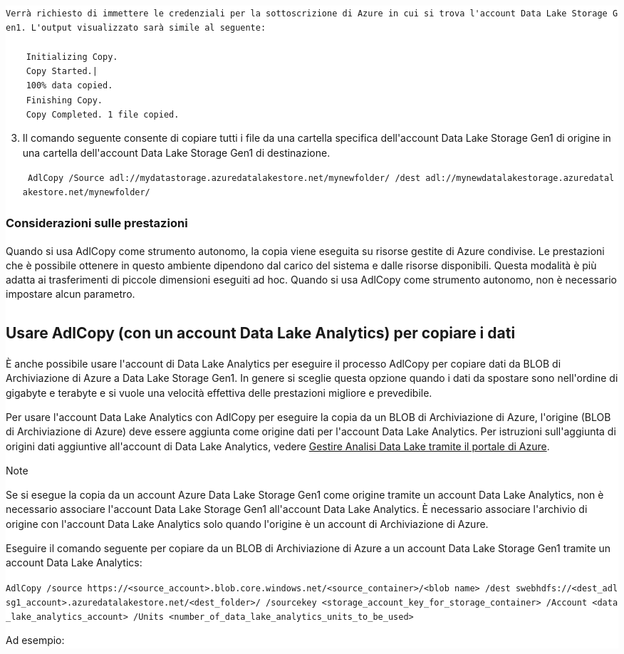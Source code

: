     Verrà richiesto di immettere le credenziali per la sottoscrizione di Azure in cui si trova l'account Data Lake Storage Gen1. L'output visualizzato sarà simile al seguente:

        Initializing Copy.
        Copy Started.|
        100% data copied.
        Finishing Copy.
        Copy Completed. 1 file copied.
3. Il comando seguente consente di copiare tutti i file da una cartella specifica dell'account Data Lake Storage Gen1 di origine in una cartella dell'account Data Lake Storage Gen1 di destinazione.

        AdlCopy /Source adl://mydatastorage.azuredatalakestore.net/mynewfolder/ /dest adl://mynewdatalakestorage.azuredatalakestore.net/mynewfolder/

### <a name="performance-considerations"></a>Considerazioni sulle prestazioni

Quando si usa AdlCopy come strumento autonomo, la copia viene eseguita su risorse gestite di Azure condivise. Le prestazioni che è possibile ottenere in questo ambiente dipendono dal carico del sistema e dalle risorse disponibili. Questa modalità è più adatta ai trasferimenti di piccole dimensioni eseguiti ad hoc. Quando si usa AdlCopy come strumento autonomo, non è necessario impostare alcun parametro.

## <a name="use-adlcopy-with-data-lake-analytics-account-to-copy-data"></a>Usare AdlCopy (con un account Data Lake Analytics) per copiare i dati
È anche possibile usare l'account di Data Lake Analytics per eseguire il processo AdlCopy per copiare dati da BLOB di Archiviazione di Azure a Data Lake Storage Gen1. In genere si sceglie questa opzione quando i dati da spostare sono nell'ordine di gigabyte e terabyte e si vuole una velocità effettiva delle prestazioni migliore e prevedibile.

Per usare l'account Data Lake Analytics con AdlCopy per eseguire la copia da un BLOB di Archiviazione di Azure, l'origine (BLOB di Archiviazione di Azure) deve essere aggiunta come origine dati per l'account Data Lake Analytics. Per istruzioni sull'aggiunta di origini dati aggiuntive all'account di Data Lake Analytics, vedere [Gestire Analisi Data Lake tramite il portale di Azure](../data-lake-analytics/data-lake-analytics-manage-use-portal.md#manage-data-sources).

> [!NOTE]
> Se si esegue la copia da un account Azure Data Lake Storage Gen1 come origine tramite un account Data Lake Analytics, non è necessario associare l'account Data Lake Storage Gen1 all'account Data Lake Analytics. È necessario associare l'archivio di origine con l'account Data Lake Analytics solo quando l'origine è un account di Archiviazione di Azure.
>
>

Eseguire il comando seguente per copiare da un BLOB di Archiviazione di Azure a un account Data Lake Storage Gen1 tramite un account Data Lake Analytics:

    AdlCopy /source https://<source_account>.blob.core.windows.net/<source_container>/<blob name> /dest swebhdfs://<dest_adlsg1_account>.azuredatalakestore.net/<dest_folder>/ /sourcekey <storage_account_key_for_storage_container> /Account <data_lake_analytics_account> /Units <number_of_data_lake_analytics_units_to_be_used>

Ad esempio: 
